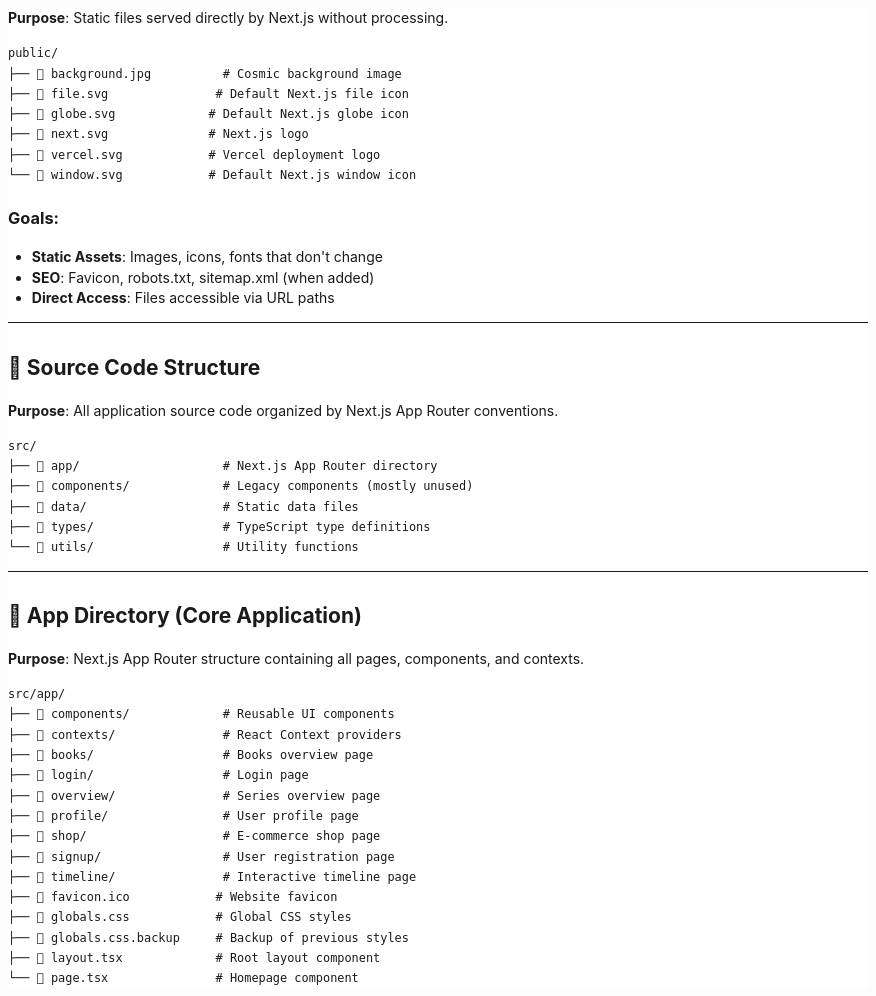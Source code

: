 **Purpose**: Static files served directly by Next.js without processing.

```
public/
├── 📄 background.jpg          # Cosmic background image
├── 📄 file.svg               # Default Next.js file icon
├── 📄 globe.svg             # Default Next.js globe icon  
├── 📄 next.svg              # Next.js logo
├── 📄 vercel.svg            # Vercel deployment logo
└── 📄 window.svg            # Default Next.js window icon
```

### Goals:
- **Static Assets**: Images, icons, fonts that don't change
- **SEO**: Favicon, robots.txt, sitemap.xml (when added)
- **Direct Access**: Files accessible via URL paths

---

## 📁 Source Code Structure

**Purpose**: All application source code organized by Next.js App Router conventions.

```
src/
├── 📁 app/                    # Next.js App Router directory
├── 📁 components/             # Legacy components (mostly unused)
├── 📁 data/                   # Static data files
├── 📁 types/                  # TypeScript type definitions
└── 📁 utils/                  # Utility functions
```

---

## 📁 App Directory (Core Application)

**Purpose**: Next.js App Router structure containing all pages, components, and contexts.

```
src/app/
├── 📁 components/             # Reusable UI components
├── 📁 contexts/               # React Context providers
├── 📁 books/                  # Books overview page
├── 📁 login/                  # Login page
├── 📁 overview/               # Series overview page
├── 📁 profile/                # User profile page
├── 📁 shop/                   # E-commerce shop page
├── 📁 signup/                 # User registration page
├── 📁 timeline/               # Interactive timeline page
├── 📄 favicon.ico            # Website favicon
├── 📄 globals.css            # Global CSS styles
├── 📄 globals.css.backup     # Backup of previous styles
├── 📄 layout.tsx             # Root layout component
└── 📄 page.tsx               # Homepage component
```

